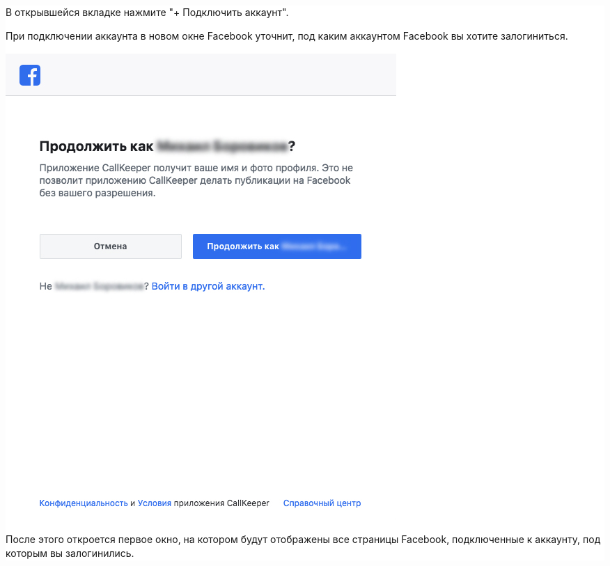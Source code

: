 В открывшейся вкладке нажмите  "+ Подключить аккаунт".


При подключении аккаунта в новом окне Facebook уточнит, под каким аккаунтом Facebook вы хотите залогиниться.

![Рис.22](images/ck_add_account_2.jpg)

После этого откроется первое окно, на котором будут отображены все страницы Facebook, подключенные к аккаунту, под которым вы залогинились.
